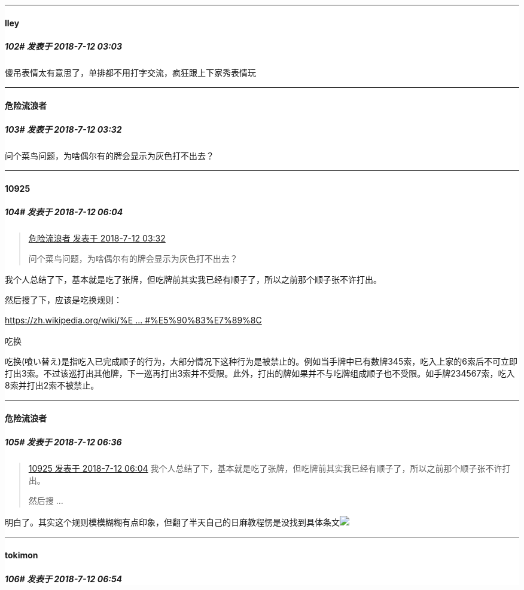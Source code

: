 
-----

####  lley  
##### 102#       发表于 2018-7-12 03:03


傻吊表情太有意思了，单排都不用打字交流，疯狂跟上下家秀表情玩


-----

####  危险流浪者  
##### 103#       发表于 2018-7-12 03:32


问个菜鸟问题，为啥偶尔有的牌会显示为灰色打不出去？


-----

####  10925  
##### 104#       发表于 2018-7-12 06:04


<blockquote><a href="httphttps://bbs.saraba1st.com/2b/forum.php?mod=redirect&amp;goto=findpost&amp;pid=40304307&amp;ptid=1722986" target="_blank">危险流浪者 发表于 2018-7-12 03:32</a>

问个菜鸟问题，为啥偶尔有的牌会显示为灰色打不出去？</blockquote>
我个人总结了下，基本就是吃了张牌，但吃牌前其实我已经有顺子了，所以之前那个顺子张不许打出。

然后搜了下，应该是吃换规则：

[https://zh.wikipedia.org/wiki/%E ... #%E5%90%83%E7%89%8C](https://zh.wikipedia.org/wiki/%E6%97%A5%E6%9C%AC%E9%BA%BB%E5%B0%86%E8%A7%84%E5%88%99#%E5%90%83%E7%89%8C)

吃换

吃换(喰い替え)是指吃入已完成顺子的行为，大部分情况下这种行为是被禁止的。例如当手牌中已有数牌345索，吃入上家的6索后不可立即打出3索。不过该巡打出其他牌，下一巡再打出3索并不受限。此外，打出的牌如果并不与吃牌组成顺子也不受限。如手牌234567索，吃入8索并打出2索不被禁止。


-----

####  危险流浪者  
##### 105#       发表于 2018-7-12 06:36


<blockquote><a href="httphttps://bbs.saraba1st.com/2b/forum.php?mod=redirect&amp;goto=findpost&amp;pid=40304916&amp;ptid=1722986" target="_blank">10925 发表于 2018-7-12 06:04</a>
我个人总结了下，基本就是吃了张牌，但吃牌前其实我已经有顺子了，所以之前那个顺子张不许打出。

然后搜 ...</blockquote>
明白了。其实这个规则模模糊糊有点印象，但翻了半天自己的日麻教程愣是没找到具体条文<img src="https://static.saraba1st.com/image/smiley/face2017/001.png" referrerpolicy="no-referrer">


-----

####  tokimon  
##### 106#       发表于 2018-7-12 06:54

